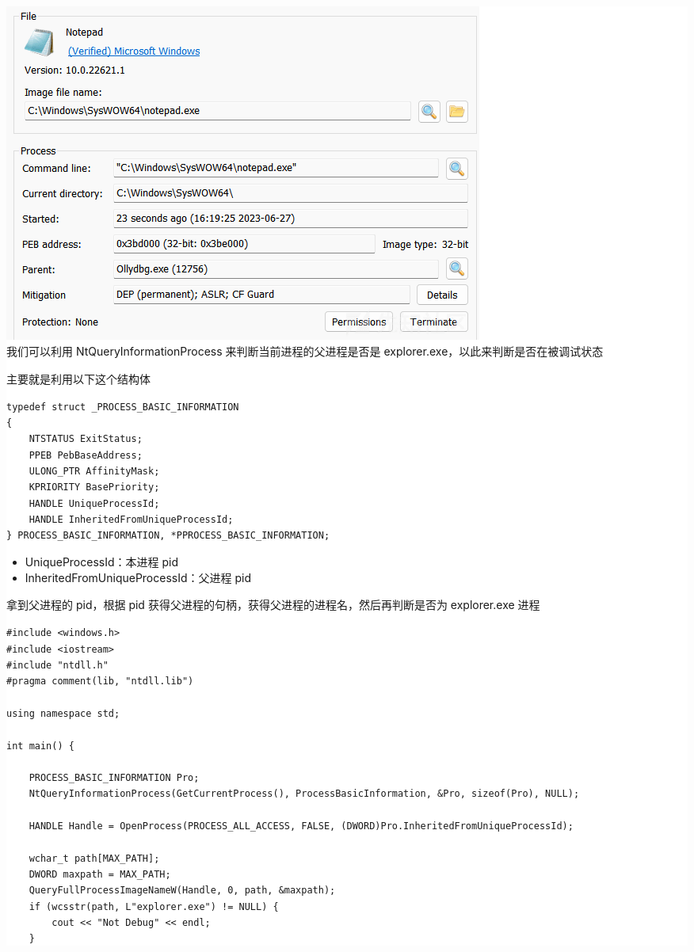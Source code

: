 [![](assets/1707954448-ab2edd4313608d774e9aac2facebc2a3.png)](https://xzfile.aliyuncs.com/media/upload/picture/20240203154318-e5916c98-c267-1.png)  
我们可以利用 NtQueryInformationProcess 来判断当前进程的父进程是否是 explorer.exe，以此来判断是否在被调试状态

主要就是利用以下这个结构体

```plain
typedef struct _PROCESS_BASIC_INFORMATION
{
    NTSTATUS ExitStatus;
    PPEB PebBaseAddress;
    ULONG_PTR AffinityMask;
    KPRIORITY BasePriority;
    HANDLE UniqueProcessId;
    HANDLE InheritedFromUniqueProcessId;
} PROCESS_BASIC_INFORMATION, *PPROCESS_BASIC_INFORMATION;
```

-   UniqueProcessId：本进程 pid
-   InheritedFromUniqueProcessId：父进程 pid

拿到父进程的 pid，根据 pid 获得父进程的句柄，获得父进程的进程名，然后再判断是否为 explorer.exe 进程

```plain
#include <windows.h>
#include <iostream>
#include "ntdll.h"
#pragma comment(lib, "ntdll.lib")

using namespace std;

int main() {

    PROCESS_BASIC_INFORMATION Pro;
    NtQueryInformationProcess(GetCurrentProcess(), ProcessBasicInformation, &Pro, sizeof(Pro), NULL);

    HANDLE Handle = OpenProcess(PROCESS_ALL_ACCESS, FALSE, (DWORD)Pro.InheritedFromUniqueProcessId);

    wchar_t path[MAX_PATH];
    DWORD maxpath = MAX_PATH;
    QueryFullProcessImageNameW(Handle, 0, path, &maxpath);
    if (wcsstr(path, L"explorer.exe") != NULL) {
        cout << "Not Debug" << endl;
    }
```